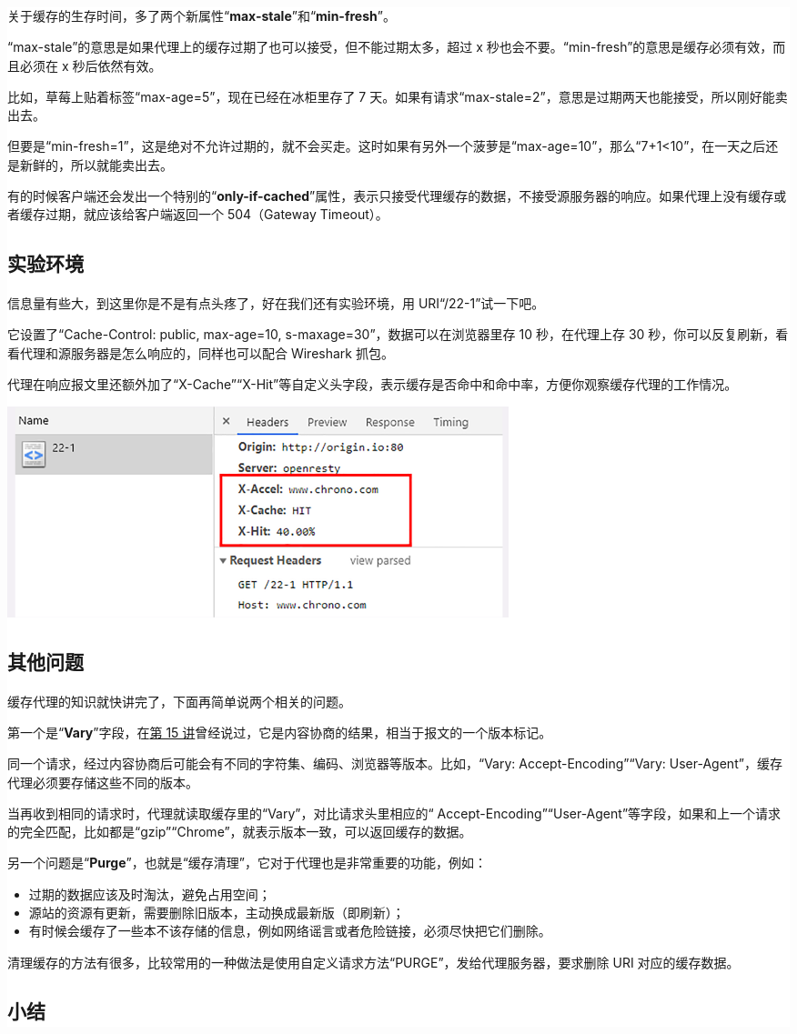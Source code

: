 关于缓存的生存时间，多了两个新属性“**max-stale**”和“**min-fresh**”。

“max-stale”的意思是如果代理上的缓存过期了也可以接受，但不能过期太多，超过 x 秒也会不要。“min-fresh”的意思是缓存必须有效，而且必须在 x 秒后依然有效。

比如，草莓上贴着标签“max-age=5”，现在已经在冰柜里存了 7 天。如果有请求“max-stale=2”，意思是过期两天也能接受，所以刚好能卖出去。

但要是“min-fresh=1”，这是绝对不允许过期的，就不会买走。这时如果有另外一个菠萝是“max-age=10”，那么“7+1<10”，在一天之后还是新鲜的，所以就能卖出去。

有的时候客户端还会发出一个特别的“**only-if-cached**”属性，表示只接受代理缓存的数据，不接受源服务器的响应。如果代理上没有缓存或者缓存过期，就应该给客户端返回一个 504（Gateway Timeout）。

## 实验环境

信息量有些大，到这里你是不是有点头疼了，好在我们还有实验环境，用 URI“/22-1”试一下吧。

它设置了“Cache-Control: public, max-age=10, s-maxage=30”，数据可以在浏览器里存 10 秒，在代理上存 30 秒，你可以反复刷新，看看代理和源服务器是怎么响应的，同样也可以配合 Wireshark 抓包。

代理在响应报文里还额外加了“X-Cache”“X-Hit”等自定义头字段，表示缓存是否命中和命中率，方便你观察缓存代理的工作情况。

![image-20220814154704682](22%20%20%E5%86%B7%E9%93%BE%E5%91%A8%E8%BD%AC%EF%BC%9AHTTP%E7%9A%84%E7%BC%93%E5%AD%98%E4%BB%A3%E7%90%86.resource/image-20220814154704682.png)

## 其他问题

缓存代理的知识就快讲完了，下面再简单说两个相关的问题。

第一个是“**Vary**”字段，在[第 15 讲](https://time.geekbang.org/column/article/104024)曾经说过，它是内容协商的结果，相当于报文的一个版本标记。

同一个请求，经过内容协商后可能会有不同的字符集、编码、浏览器等版本。比如，“Vary: Accept-Encoding”“Vary: User-Agent”，缓存代理必须要存储这些不同的版本。

当再收到相同的请求时，代理就读取缓存里的“Vary”，对比请求头里相应的“ Accept-Encoding”“User-Agent”等字段，如果和上一个请求的完全匹配，比如都是“gzip”“Chrome”，就表示版本一致，可以返回缓存的数据。

另一个问题是“**Purge**”，也就是“缓存清理”，它对于代理也是非常重要的功能，例如：

- 过期的数据应该及时淘汰，避免占用空间；
- 源站的资源有更新，需要删除旧版本，主动换成最新版（即刷新）；
- 有时候会缓存了一些本不该存储的信息，例如网络谣言或者危险链接，必须尽快把它们删除。

清理缓存的方法有很多，比较常用的一种做法是使用自定义请求方法“PURGE”，发给代理服务器，要求删除 URI 对应的缓存数据。

## 小结
